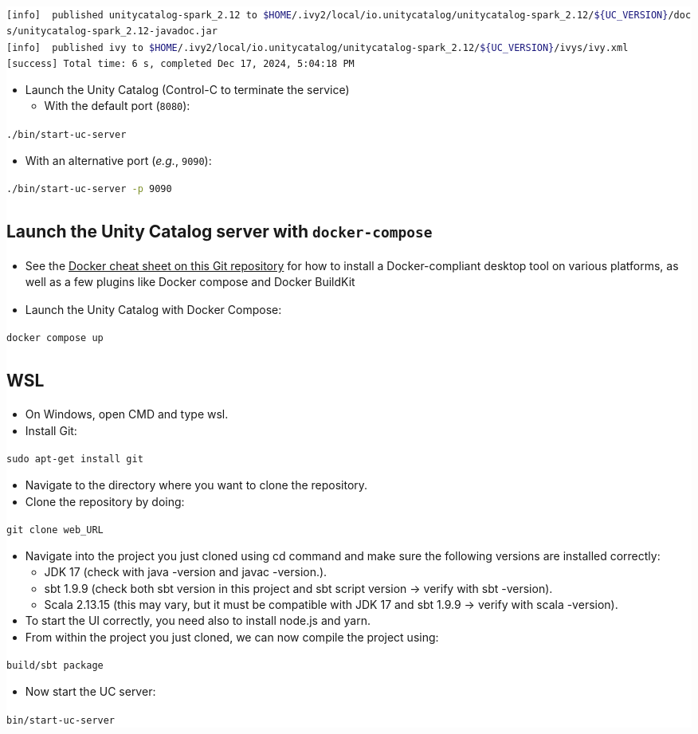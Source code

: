 ```bash
[info] 	published unitycatalog-spark_2.12 to $HOME/.ivy2/local/io.unitycatalog/unitycatalog-spark_2.12/${UC_VERSION}/docs/unitycatalog-spark_2.12-javadoc.jar
[info] 	published ivy to $HOME/.ivy2/local/io.unitycatalog/unitycatalog-spark_2.12/${UC_VERSION}/ivys/ivy.xml
[success] Total time: 6 s, completed Dec 17, 2024, 5:04:18 PM
```

* Launch the Unity Catalog (Control-C to terminate the service)
  * With the default port (`8080`):
```bash
./bin/start-uc-server
```
  * With an alternative port (_e.g._, `9090`):
```bash
./bin/start-uc-server -p 9090
```

## Launch the Unity Catalog server with `docker-compose`
* See the
  [Docker cheat sheet on this Git repository](https://github.com/data-engineering-helpers/ks-cheat-sheets/blob/main/infrastructure/docker/README.md)
  for how to install a Docker-compliant desktop tool on various platforms,
  as well as a few plugins like Docker compose and Docker BuildKit

* Launch the Unity Catalog with Docker Compose:
```bash
docker compose up
```
## WSL
* On Windows, open CMD and type wsl.  
* Install Git:  
```
sudo apt-get install git 
``` 
* Navigate to the directory where you want to clone the repository.  
* Clone the repository by doing: 
```
git clone web_URL
```  
* Navigate into the project you just cloned using cd command and make sure the following versions are installed correctly:  
  * JDK 17 (check with java -version and javac -version.).  
  * sbt 1.9.9 (check both sbt version in this project and sbt script version → verify with sbt -version).  
  * Scala 2.13.15 (this may vary, but it must be compatible with JDK 17 and sbt 1.9.9 → verify with scala -version).  
* To start the UI correctly, you need also to install node.js and yarn.  
* From within the project you just cloned, we can now compile the project using:
```
build/sbt package
``` 
* Now start the UC server:
```
bin/start-uc-server 
```
